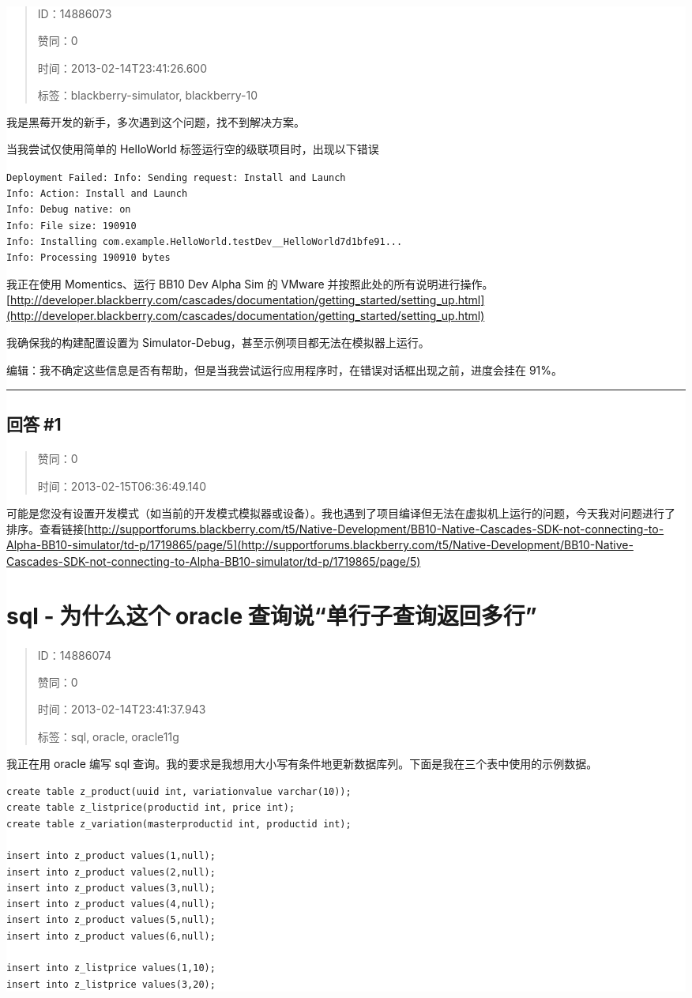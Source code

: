 > ID：14886073
> 
> 赞同：0
> 
> 时间：2013-02-14T23:41:26.600
> 
> 标签：blackberry-simulator, blackberry-10

我是黑莓开发的新手，多次遇到这个问题，找不到解决方案。

当我尝试仅使用简单的 HelloWorld 标签运行空的级联项目时，出现以下错误

```
Deployment Failed: Info: Sending request: Install and Launch
Info: Action: Install and Launch
Info: Debug native: on
Info: File size: 190910
Info: Installing com.example.HelloWorld.testDev__HelloWorld7d1bfe91...
Info: Processing 190910 bytes 
```

我正在使用 Momentics、运行 BB10 Dev Alpha Sim 的 VMware 并按照此处的所有说明进行操作。[http://developer.blackberry.com/cascades/documentation/getting_started/setting_up.html](http://developer.blackberry.com/cascades/documentation/getting_started/setting_up.html)

我确保我的构建配置设置为 Simulator-Debug，甚至示例项目都无法在模拟器上运行。

编辑：我不确定这些信息是否有帮助，但是当我尝试运行应用程序时，在错误对话框出现之前，进度会挂在 91%。

* * *

## 回答 #1

> 赞同：0
> 
> 时间：2013-02-15T06:36:49.140

可能是您没有设置开发模式（如当前的开发模式模拟器或设备）。我也遇到了项目编译但无法在虚拟机上运行的问题，今天我对问题进行了排序。查看链接[http://supportforums.blackberry.com/t5/Native-Development/BB10-Native-Cascades-SDK-not-connecting-to-Alpha-BB10-simulator/td-p/1719865/page/5](http://supportforums.blackberry.com/t5/Native-Development/BB10-Native-Cascades-SDK-not-connecting-to-Alpha-BB10-simulator/td-p/1719865/page/5)

# sql - 为什么这个 oracle 查询说“单行子查询返回多行”

> ID：14886074
> 
> 赞同：0
> 
> 时间：2013-02-14T23:41:37.943
> 
> 标签：sql, oracle, oracle11g

我正在用 oracle 编写 sql 查询。我的要求是我想用大小写有条件地更新数据库列。下面是我在三个表中使用的示例数据。

```
create table z_product(uuid int, variationvalue varchar(10));
create table z_listprice(productid int, price int);
create table z_variation(masterproductid int, productid int);

insert into z_product values(1,null);
insert into z_product values(2,null);
insert into z_product values(3,null);
insert into z_product values(4,null);
insert into z_product values(5,null);
insert into z_product values(6,null);

insert into z_listprice values(1,10);
insert into z_listprice values(3,20);
```